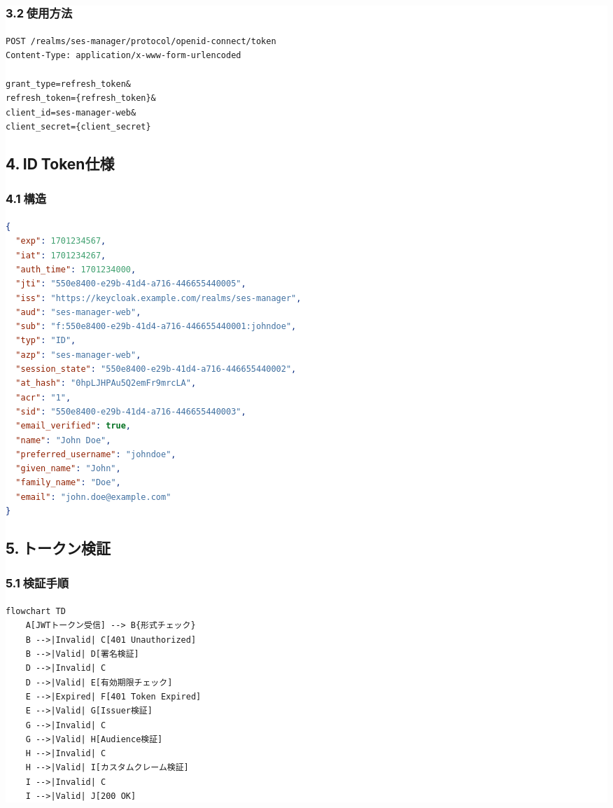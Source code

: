 ### 3.2 使用方法
```http
POST /realms/ses-manager/protocol/openid-connect/token
Content-Type: application/x-www-form-urlencoded

grant_type=refresh_token&
refresh_token={refresh_token}&
client_id=ses-manager-web&
client_secret={client_secret}
```

## 4. ID Token仕様

### 4.1 構造
```json
{
  "exp": 1701234567,
  "iat": 1701234267,
  "auth_time": 1701234000,
  "jti": "550e8400-e29b-41d4-a716-446655440005",
  "iss": "https://keycloak.example.com/realms/ses-manager",
  "aud": "ses-manager-web",
  "sub": "f:550e8400-e29b-41d4-a716-446655440001:johndoe",
  "typ": "ID",
  "azp": "ses-manager-web",
  "session_state": "550e8400-e29b-41d4-a716-446655440002",
  "at_hash": "0hpLJHPAu5Q2emFr9mrcLA",
  "acr": "1",
  "sid": "550e8400-e29b-41d4-a716-446655440003",
  "email_verified": true,
  "name": "John Doe",
  "preferred_username": "johndoe",
  "given_name": "John",
  "family_name": "Doe",
  "email": "john.doe@example.com"
}
```

## 5. トークン検証

### 5.1 検証手順
```mermaid
flowchart TD
    A[JWTトークン受信] --> B{形式チェック}
    B -->|Invalid| C[401 Unauthorized]
    B -->|Valid| D[署名検証]
    D -->|Invalid| C
    D -->|Valid| E[有効期限チェック]
    E -->|Expired| F[401 Token Expired]
    E -->|Valid| G[Issuer検証]
    G -->|Invalid| C
    G -->|Valid| H[Audience検証]
    H -->|Invalid| C
    H -->|Valid| I[カスタムクレーム検証]
    I -->|Invalid| C
    I -->|Valid| J[200 OK]
```
